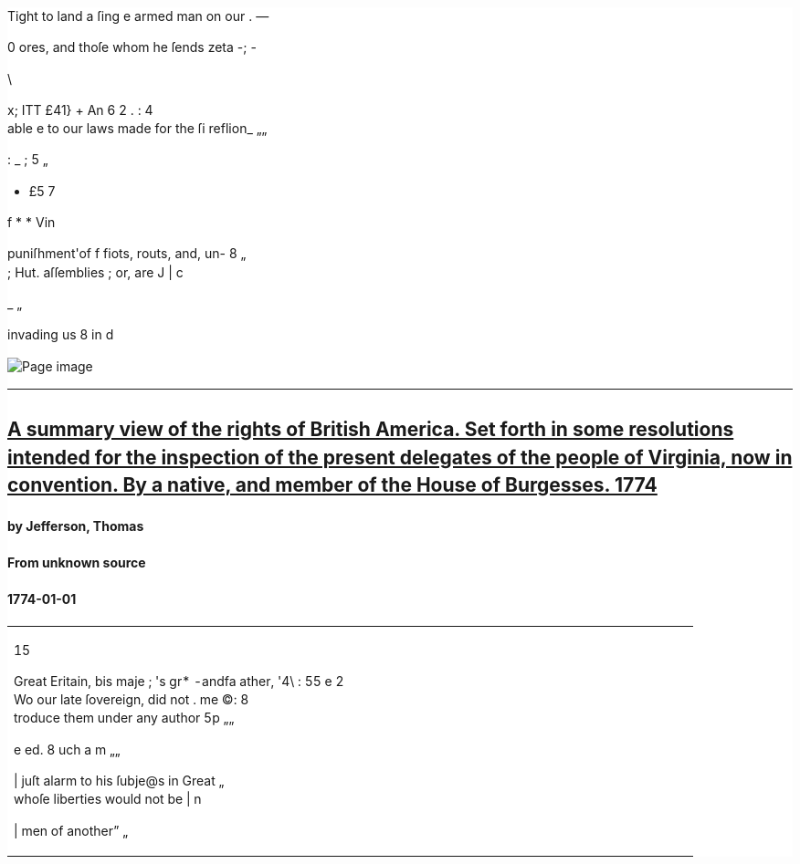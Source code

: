 Tight to land a ſing e armed man on our . —  
  
0 ores, and thoſe whom he ſends zeta -; -  
  
\
  
x; ITT £41} + An 6 2 . : 4  
able e to our laws made for the ſi reflion_ „„  
  
: _ ; 5 „  
* £5 7  
  
f * * Vin  
  
puniſhment&#x27;of f fiots, routs, and, un- 8 „  
; Hut. aſſemblies ; or, are J | c  
  
_ „  
  
invading us 8 in d
</td><td style="width: 50%; max-height: 75%; margin: auto; display: block;">
<img alt="Page image" src="https://iiif.archive.org/image/iiif/2/bim_eighteenth-century_a-summary-view-of-the-ri_jefferson-thomas_1774%2Fbim_eighteenth-century_a-summary-view-of-the-ri_jefferson-thomas_1774_jp2.zip%2Fbim_eighteenth-century_a-summary-view-of-the-ri_jefferson-thomas_1774_jp2%2Fbim_eighteenth-century_a-summary-view-of-the-ri_jefferson-thomas_1774_0045.jp2/pct:29.98289948698461,44.24885459368218,54.83564506935208,34.96503496503497/!600,600/0/default.jpg"/>
</td>
</tr></table>

---

## [A summary view of the rights of British America. Set forth in some resolutions intended for the inspection of the present delegates of the people of Virginia, now in convention. By a native, and member of the House of Burgesses.  1774](https://archive.org/details/bim_eighteenth-century_a-summary-view-of-the-ri_jefferson-thomas_1774/page/n50/mode/1up?view=theater)

#### by Jefferson, Thomas

#### From unknown source

#### 1774-01-01

<table style="width: 100%;"><tr><td style="width: 50%">

  
15  
  
Great Eritain, bis maje ; &#x27;s gr* -andfa ather, &#x27;4\ : 55 e 2  
Wo our late ſovereign, did not . me ©: 8  
troduce them under any author 5p „„  
  
e ed. 8 uch a m „„  
  
| juſt alarm to his ſubje@s in Great „  
whoſe liberties would not be | n  
  
| men of another” „  
  